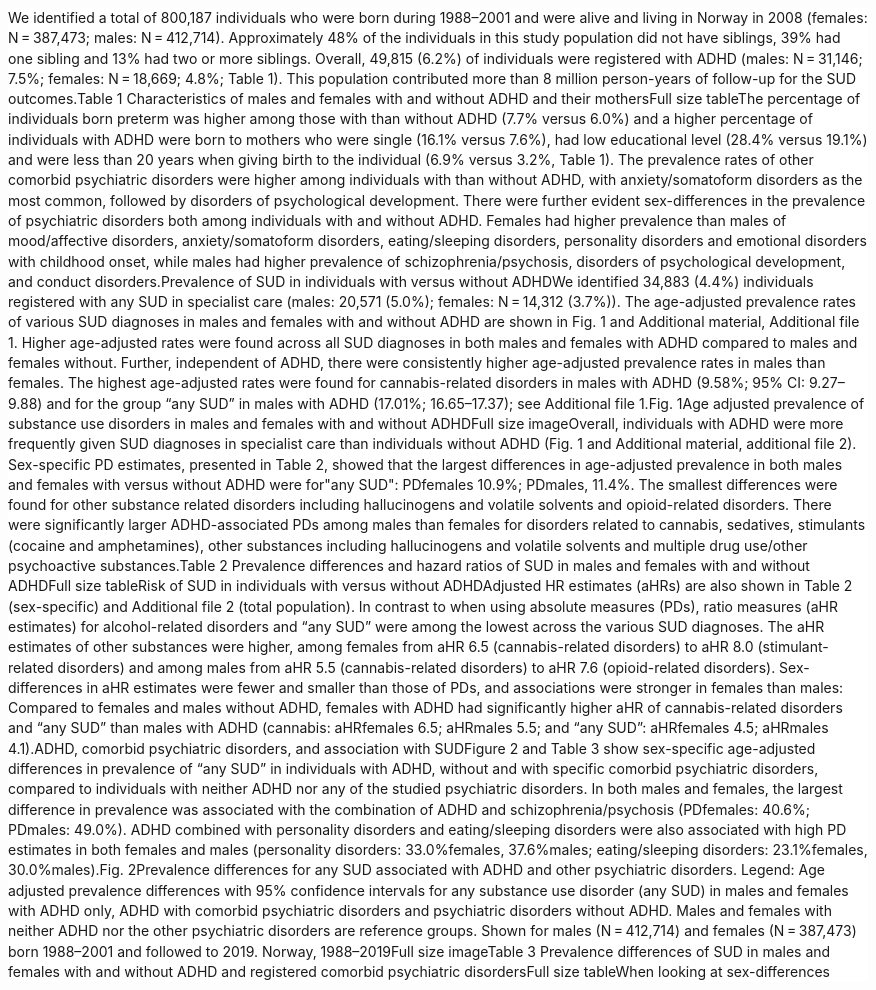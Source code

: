 We identified a total of 800,187 individuals who were born during 1988–2001 and were alive and living in Norway in 2008 (females: N = 387,473; males: N = 412,714). Approximately 48% of the individuals in this study population did not have siblings, 39% had one sibling and 13% had two or more siblings. Overall, 49,815 (6.2%) of individuals were registered with ADHD (males: N = 31,146; 7.5%; females: N = 18,669; 4.8%; Table 1). This population contributed more than 8 million person-years of follow-up for the SUD outcomes.Table 1 Characteristics of males and females with and without ADHD and their mothersFull size tableThe percentage of individuals born preterm was higher among those with than without ADHD (7.7% versus 6.0%) and a higher percentage of individuals with ADHD were born to mothers who were single (16.1% versus 7.6%), had low educational level (28.4% versus 19.1%) and were less than 20 years when giving birth to the individual (6.9% versus 3.2%, Table 1). The prevalence rates of other comorbid psychiatric disorders were higher among individuals with than without ADHD, with anxiety/somatoform disorders as the most common, followed by disorders of psychological development. There were further evident sex-differences in the prevalence of psychiatric disorders both among individuals with and without ADHD. Females had higher prevalence than males of mood/affective disorders, anxiety/somatoform disorders, eating/sleeping disorders, personality disorders and emotional disorders with childhood onset, while males had higher prevalence of schizophrenia/psychosis, disorders of psychological development, and conduct disorders.Prevalence of SUD in individuals with versus without ADHDWe identified 34,883 (4.4%) individuals registered with any SUD in specialist care (males: 20,571 (5.0%); females: N = 14,312 (3.7%)). The age-adjusted prevalence rates of various SUD diagnoses in males and females with and without ADHD are shown in Fig. 1 and Additional material, Additional file 1. Higher age-adjusted rates were found across all SUD diagnoses in both males and females with ADHD compared to males and females without. Further, independent of ADHD, there were consistently higher age-adjusted prevalence rates in males than females. The highest age-adjusted rates were found for cannabis-related disorders in males with ADHD (9.58%; 95% CI: 9.27–9.88) and for the group “any SUD” in males with ADHD (17.01%; 16.65–17.37); see Additional file 1.Fig. 1Age adjusted prevalence of substance use disorders in males and females with and without ADHDFull size imageOverall, individuals with ADHD were more frequently given SUD diagnoses in specialist care than individuals without ADHD (Fig. 1 and Additional material, additional file 2). Sex-specific PD estimates, presented in Table 2, showed that the largest differences in age-adjusted prevalence in both males and females with versus without ADHD were for"any SUD": PDfemales 10.9%; PDmales, 11.4%. The smallest differences were found for other substance related disorders including hallucinogens and volatile solvents and opioid-related disorders. There were significantly larger ADHD-associated PDs among males than females for disorders related to cannabis, sedatives, stimulants (cocaine and amphetamines), other substances including hallucinogens and volatile solvents and multiple drug use/other psychoactive substances.Table 2 Prevalence differences and hazard ratios of SUD in males and females with and without ADHDFull size tableRisk of SUD in individuals with versus without ADHDAdjusted HR estimates (aHRs) are also shown in Table 2 (sex-specific) and Additional file 2 (total population). In contrast to when using absolute measures (PDs), ratio measures (aHR estimates) for alcohol-related disorders and “any SUD” were among the lowest across the various SUD diagnoses. The aHR estimates of other substances were higher, among females from aHR 6.5 (cannabis-related disorders) to aHR 8.0 (stimulant-related disorders) and among males from aHR 5.5 (cannabis-related disorders) to aHR 7.6 (opioid-related disorders). Sex-differences in aHR estimates were fewer and smaller than those of PDs, and associations were stronger in females than males: Compared to females and males without ADHD, females with ADHD had significantly higher aHR of cannabis-related disorders and “any SUD” than males with ADHD (cannabis: aHRfemales 6.5; aHRmales 5.5; and “any SUD”: aHRfemales 4.5; aHRmales 4.1).ADHD, comorbid psychiatric disorders, and association with SUDFigure 2 and Table 3 show sex-specific age-adjusted differences in prevalence of “any SUD” in individuals with ADHD, without and with specific comorbid psychiatric disorders, compared to individuals with neither ADHD nor any of the studied psychiatric disorders. In both males and females, the largest difference in prevalence was associated with the combination of ADHD and schizophrenia/psychosis (PDfemales: 40.6%; PDmales: 49.0%). ADHD combined with personality disorders and eating/sleeping disorders were also associated with high PD estimates in both females and males (personality disorders: 33.0%females, 37.6%males; eating/sleeping disorders: 23.1%females, 30.0%males).Fig. 2Prevalence differences for any SUD associated with ADHD and other psychiatric disorders. Legend: Age adjusted prevalence differences with 95% confidence intervals for any substance use disorder (any SUD) in males and females with ADHD only, ADHD with comorbid psychiatric disorders and psychiatric disorders without ADHD. Males and females with neither ADHD nor the other psychiatric disorders are reference groups. Shown for males (N = 412,714) and females (N = 387,473) born 1988–2001 and followed to 2019. Norway, 1988–2019Full size imageTable 3 Prevalence differences of SUD in males and females with and without ADHD and registered comorbid psychiatric disordersFull size tableWhen looking at sex-differences